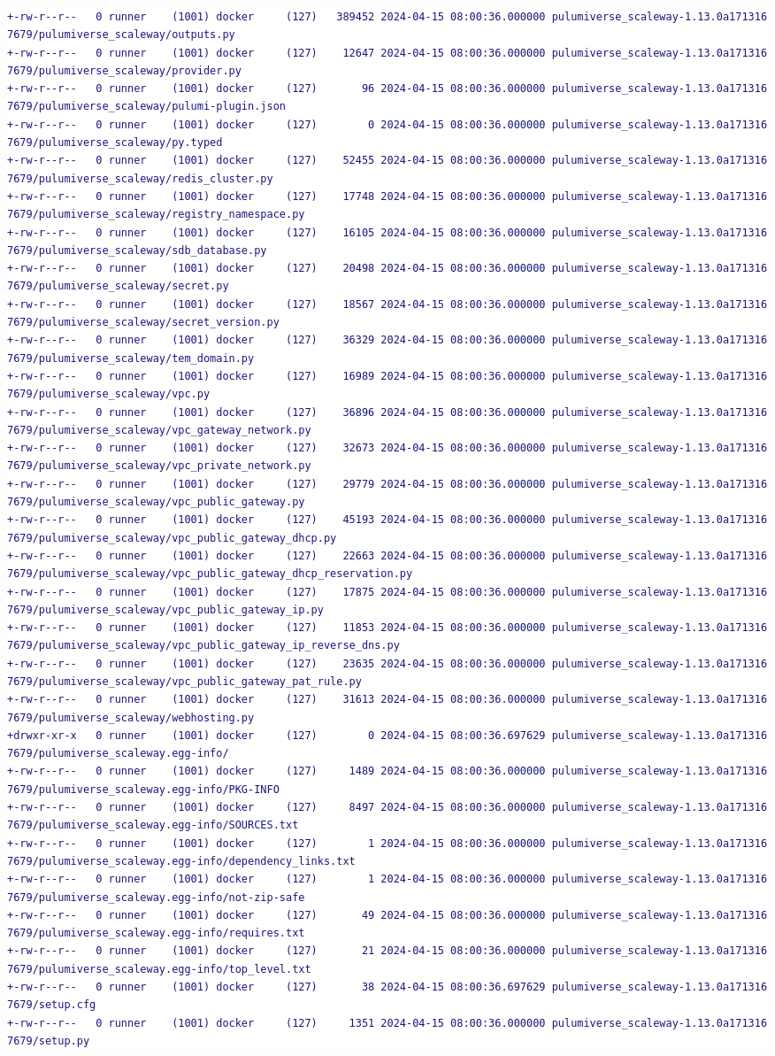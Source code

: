 ```diff
+-rw-r--r--   0 runner    (1001) docker     (127)   389452 2024-04-15 08:00:36.000000 pulumiverse_scaleway-1.13.0a1713167679/pulumiverse_scaleway/outputs.py
+-rw-r--r--   0 runner    (1001) docker     (127)    12647 2024-04-15 08:00:36.000000 pulumiverse_scaleway-1.13.0a1713167679/pulumiverse_scaleway/provider.py
+-rw-r--r--   0 runner    (1001) docker     (127)       96 2024-04-15 08:00:36.000000 pulumiverse_scaleway-1.13.0a1713167679/pulumiverse_scaleway/pulumi-plugin.json
+-rw-r--r--   0 runner    (1001) docker     (127)        0 2024-04-15 08:00:36.000000 pulumiverse_scaleway-1.13.0a1713167679/pulumiverse_scaleway/py.typed
+-rw-r--r--   0 runner    (1001) docker     (127)    52455 2024-04-15 08:00:36.000000 pulumiverse_scaleway-1.13.0a1713167679/pulumiverse_scaleway/redis_cluster.py
+-rw-r--r--   0 runner    (1001) docker     (127)    17748 2024-04-15 08:00:36.000000 pulumiverse_scaleway-1.13.0a1713167679/pulumiverse_scaleway/registry_namespace.py
+-rw-r--r--   0 runner    (1001) docker     (127)    16105 2024-04-15 08:00:36.000000 pulumiverse_scaleway-1.13.0a1713167679/pulumiverse_scaleway/sdb_database.py
+-rw-r--r--   0 runner    (1001) docker     (127)    20498 2024-04-15 08:00:36.000000 pulumiverse_scaleway-1.13.0a1713167679/pulumiverse_scaleway/secret.py
+-rw-r--r--   0 runner    (1001) docker     (127)    18567 2024-04-15 08:00:36.000000 pulumiverse_scaleway-1.13.0a1713167679/pulumiverse_scaleway/secret_version.py
+-rw-r--r--   0 runner    (1001) docker     (127)    36329 2024-04-15 08:00:36.000000 pulumiverse_scaleway-1.13.0a1713167679/pulumiverse_scaleway/tem_domain.py
+-rw-r--r--   0 runner    (1001) docker     (127)    16989 2024-04-15 08:00:36.000000 pulumiverse_scaleway-1.13.0a1713167679/pulumiverse_scaleway/vpc.py
+-rw-r--r--   0 runner    (1001) docker     (127)    36896 2024-04-15 08:00:36.000000 pulumiverse_scaleway-1.13.0a1713167679/pulumiverse_scaleway/vpc_gateway_network.py
+-rw-r--r--   0 runner    (1001) docker     (127)    32673 2024-04-15 08:00:36.000000 pulumiverse_scaleway-1.13.0a1713167679/pulumiverse_scaleway/vpc_private_network.py
+-rw-r--r--   0 runner    (1001) docker     (127)    29779 2024-04-15 08:00:36.000000 pulumiverse_scaleway-1.13.0a1713167679/pulumiverse_scaleway/vpc_public_gateway.py
+-rw-r--r--   0 runner    (1001) docker     (127)    45193 2024-04-15 08:00:36.000000 pulumiverse_scaleway-1.13.0a1713167679/pulumiverse_scaleway/vpc_public_gateway_dhcp.py
+-rw-r--r--   0 runner    (1001) docker     (127)    22663 2024-04-15 08:00:36.000000 pulumiverse_scaleway-1.13.0a1713167679/pulumiverse_scaleway/vpc_public_gateway_dhcp_reservation.py
+-rw-r--r--   0 runner    (1001) docker     (127)    17875 2024-04-15 08:00:36.000000 pulumiverse_scaleway-1.13.0a1713167679/pulumiverse_scaleway/vpc_public_gateway_ip.py
+-rw-r--r--   0 runner    (1001) docker     (127)    11853 2024-04-15 08:00:36.000000 pulumiverse_scaleway-1.13.0a1713167679/pulumiverse_scaleway/vpc_public_gateway_ip_reverse_dns.py
+-rw-r--r--   0 runner    (1001) docker     (127)    23635 2024-04-15 08:00:36.000000 pulumiverse_scaleway-1.13.0a1713167679/pulumiverse_scaleway/vpc_public_gateway_pat_rule.py
+-rw-r--r--   0 runner    (1001) docker     (127)    31613 2024-04-15 08:00:36.000000 pulumiverse_scaleway-1.13.0a1713167679/pulumiverse_scaleway/webhosting.py
+drwxr-xr-x   0 runner    (1001) docker     (127)        0 2024-04-15 08:00:36.697629 pulumiverse_scaleway-1.13.0a1713167679/pulumiverse_scaleway.egg-info/
+-rw-r--r--   0 runner    (1001) docker     (127)     1489 2024-04-15 08:00:36.000000 pulumiverse_scaleway-1.13.0a1713167679/pulumiverse_scaleway.egg-info/PKG-INFO
+-rw-r--r--   0 runner    (1001) docker     (127)     8497 2024-04-15 08:00:36.000000 pulumiverse_scaleway-1.13.0a1713167679/pulumiverse_scaleway.egg-info/SOURCES.txt
+-rw-r--r--   0 runner    (1001) docker     (127)        1 2024-04-15 08:00:36.000000 pulumiverse_scaleway-1.13.0a1713167679/pulumiverse_scaleway.egg-info/dependency_links.txt
+-rw-r--r--   0 runner    (1001) docker     (127)        1 2024-04-15 08:00:36.000000 pulumiverse_scaleway-1.13.0a1713167679/pulumiverse_scaleway.egg-info/not-zip-safe
+-rw-r--r--   0 runner    (1001) docker     (127)       49 2024-04-15 08:00:36.000000 pulumiverse_scaleway-1.13.0a1713167679/pulumiverse_scaleway.egg-info/requires.txt
+-rw-r--r--   0 runner    (1001) docker     (127)       21 2024-04-15 08:00:36.000000 pulumiverse_scaleway-1.13.0a1713167679/pulumiverse_scaleway.egg-info/top_level.txt
+-rw-r--r--   0 runner    (1001) docker     (127)       38 2024-04-15 08:00:36.697629 pulumiverse_scaleway-1.13.0a1713167679/setup.cfg
+-rw-r--r--   0 runner    (1001) docker     (127)     1351 2024-04-15 08:00:36.000000 pulumiverse_scaleway-1.13.0a1713167679/setup.py
```
